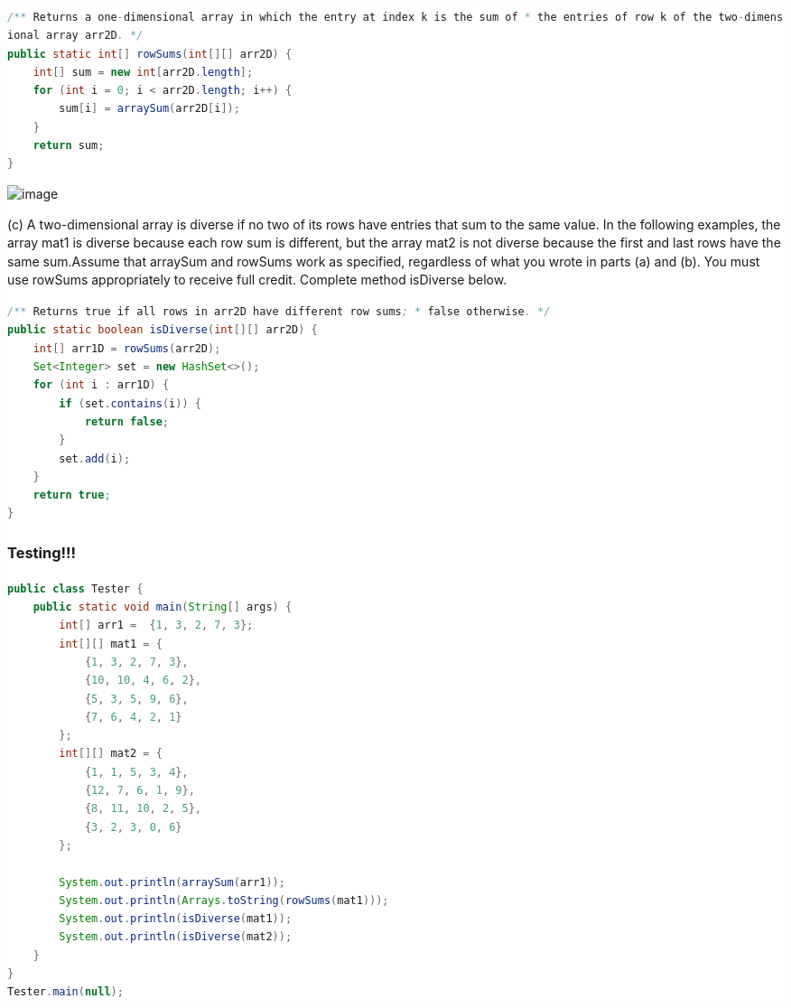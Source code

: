 
```java
/** Returns a one-dimensional array in which the entry at index k is the sum of * the entries of row k of the two-dimensional array arr2D. */ 
public static int[] rowSums(int[][] arr2D) {
    int[] sum = new int[arr2D.length];
    for (int i = 0; i < arr2D.length; i++) {
        sum[i] = arraySum(arr2D[i]);
    }
    return sum;
}
```

![image](https://github.com/AniCricKet/musical-guacamole/assets/91163802/40654587-a7af-4918-ab01-5000ba097a9b)

(c) A two-dimensional array is diverse if no two of its rows have entries that sum to the same value. In the following examples, the array mat1 is diverse because each row sum is different, but the array mat2 is not diverse because the first and last rows have the same sum.Assume that arraySum and rowSums work as specified, regardless of what you wrote in parts (a) and (b). You must use rowSums appropriately to receive full credit. Complete method isDiverse below.


```java
/** Returns true if all rows in arr2D have different row sums; * false otherwise. */ 
public static boolean isDiverse(int[][] arr2D) {
    int[] arr1D = rowSums(arr2D);
    Set<Integer> set = new HashSet<>();
    for (int i : arr1D) {
        if (set.contains(i)) {
            return false;
        }
        set.add(i);
    }
    return true;
}
```

### Testing!!!


```java
public class Tester {
    public static void main(String[] args) {
        int[] arr1 =  {1, 3, 2, 7, 3};
        int[][] mat1 = {
            {1, 3, 2, 7, 3},
            {10, 10, 4, 6, 2},
            {5, 3, 5, 9, 6},
            {7, 6, 4, 2, 1}
        };
        int[][] mat2 = {
            {1, 1, 5, 3, 4},
            {12, 7, 6, 1, 9},
            {8, 11, 10, 2, 5},
            {3, 2, 3, 0, 6}
        };

        System.out.println(arraySum(arr1));
        System.out.println(Arrays.toString(rowSums(mat1)));
        System.out.println(isDiverse(mat1));
        System.out.println(isDiverse(mat2));
    }
}
Tester.main(null);
```
